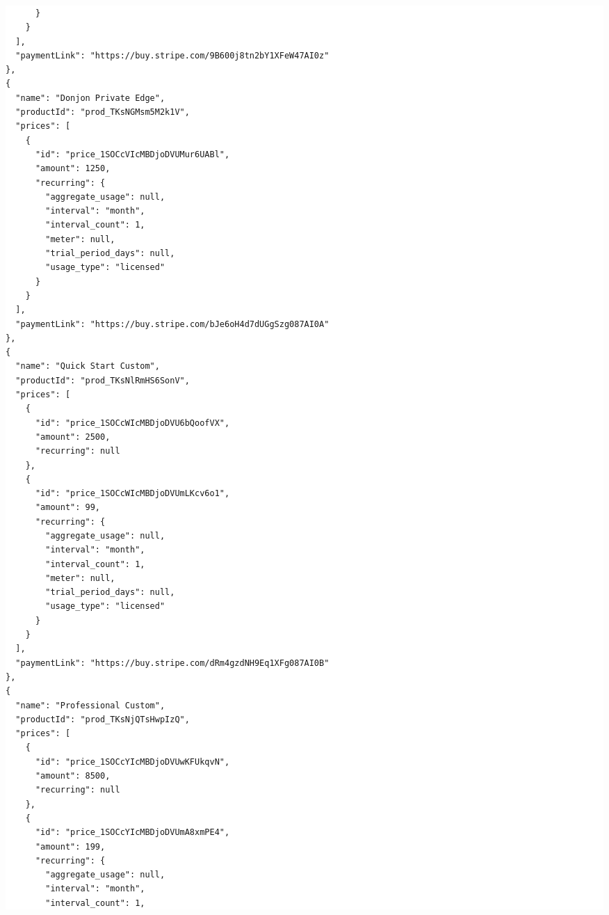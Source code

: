           }
        }
      ],
      "paymentLink": "https://buy.stripe.com/9B600j8tn2bY1XFeW47AI0z"
    },
    {
      "name": "Donjon Private Edge",
      "productId": "prod_TKsNGMsm5M2k1V",
      "prices": [
        {
          "id": "price_1SOCcVIcMBDjoDVUMur6UABl",
          "amount": 1250,
          "recurring": {
            "aggregate_usage": null,
            "interval": "month",
            "interval_count": 1,
            "meter": null,
            "trial_period_days": null,
            "usage_type": "licensed"
          }
        }
      ],
      "paymentLink": "https://buy.stripe.com/bJe6oH4d7dUGgSzg087AI0A"
    },
    {
      "name": "Quick Start Custom",
      "productId": "prod_TKsNlRmHS6SonV",
      "prices": [
        {
          "id": "price_1SOCcWIcMBDjoDVU6bQoofVX",
          "amount": 2500,
          "recurring": null
        },
        {
          "id": "price_1SOCcWIcMBDjoDVUmLKcv6o1",
          "amount": 99,
          "recurring": {
            "aggregate_usage": null,
            "interval": "month",
            "interval_count": 1,
            "meter": null,
            "trial_period_days": null,
            "usage_type": "licensed"
          }
        }
      ],
      "paymentLink": "https://buy.stripe.com/dRm4gzdNH9Eq1XFg087AI0B"
    },
    {
      "name": "Professional Custom",
      "productId": "prod_TKsNjQTsHwpIzQ",
      "prices": [
        {
          "id": "price_1SOCcYIcMBDjoDVUwKFUkqvN",
          "amount": 8500,
          "recurring": null
        },
        {
          "id": "price_1SOCcYIcMBDjoDVUmA8xmPE4",
          "amount": 199,
          "recurring": {
            "aggregate_usage": null,
            "interval": "month",
            "interval_count": 1,